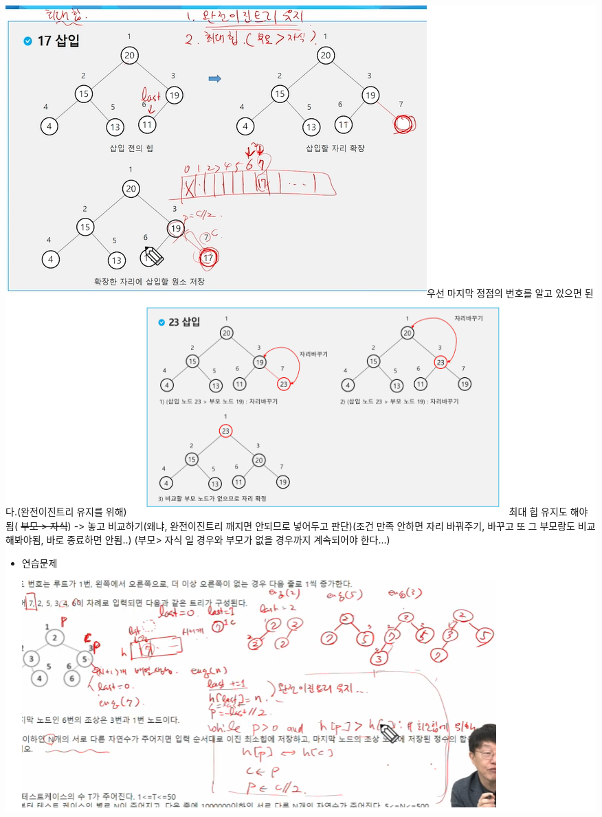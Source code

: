   ![](0821_0822_assets/2023-08-22-19-41-54-image.png)우선 마지막 정점의 번호를 알고 있으면 된다.(완전이진트리 유지를 위해)
  ![](0821_0822_assets/2023-08-22-10-11-47-image.png)
  최대 힙 유지도 해야 됨( ~~부모 > 자식~~) -> 놓고 비교하기(왜냐, 완전이진트리 깨지면 안되므로 넣어두고 판단)(조건 만족 안하면 자리 바꿔주기, 바꾸고 또 그 부모랑도 비교해봐야됨, 바로 종료하면 안됨..) (부모> 자식 일 경우와 부모가 없을 경우까지 계속되어야 한다...)

- 연습문제
  
  ![](0821_0822_assets/2023-08-22-10-31-05-image.png)
